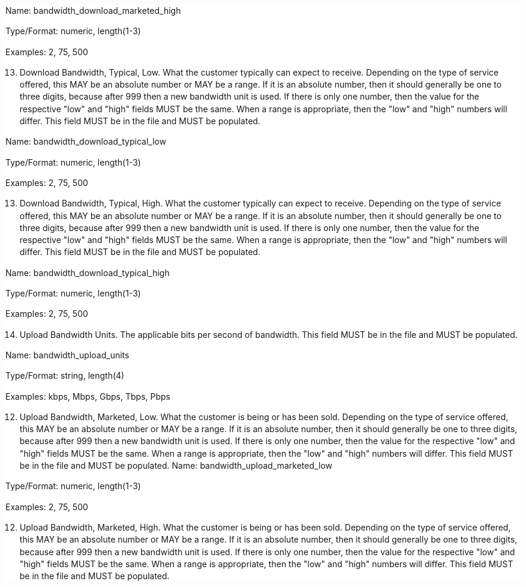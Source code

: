 Name: bandwidth_download_marketed_high

Type/Format: numeric, length(1-3)

Examples: 2, 75, 500


13. Download Bandwidth, Typical, Low. What the customer typically can expect to receive. Depending on the type of service offered, this MAY be an absolute number or MAY be a range. If it is an absolute number, then it should generally be one to three digits, because after 999 then a new bandwidth unit is used. If there is only one number, then the value for the respective "low" and "high" fields MUST be the same. When a range is appropriate, then the "low" and "high" numbers will differ. This field MUST be in the file and MUST be populated.

Name: bandwidth_download_typical_low

Type/Format: numeric, length(1-3)

Examples: 2, 75, 500

13. Download Bandwidth, Typical, High. What the customer typically can expect to receive. Depending on the type of service offered, this MAY be an absolute number or MAY be a range. If it is an absolute number, then it should generally be one to three digits, because after 999 then a new bandwidth unit is used. If there is only one number, then the value for the respective "low" and "high" fields MUST be the same. When a range is appropriate, then the "low" and "high" numbers will differ. This field MUST be in the file and MUST be populated.

Name: bandwidth_download_typical_high

Type/Format: numeric, length(1-3)

Examples: 2, 75, 500

14. Upload Bandwidth Units. The applicable bits per second of bandwidth.
This field MUST be in the file and MUST be populated.

Name: bandwidth_upload_units

Type/Format: string, length(4)

Examples: kbps, Mbps, Gbps, Tbps, Pbps

12. Upload Bandwidth, Marketed, Low. What the customer is being or has been sold. Depending on the type of service offered, this MAY be an absolute number or MAY be a range. If it is an absolute number, then it should generally be one to three digits, because after 999 then a new bandwidth unit is used. If there is only one number, then the value for the respective "low" and "high" fields MUST be the same. When a range is appropriate, then the "low" and "high" numbers will differ. This field MUST be in the file and MUST be populated.
Name: bandwidth_upload_marketed_low

Type/Format: numeric, length(1-3)

Examples: 2, 75, 500

12. Upload Bandwidth, Marketed, High. What the customer is being or has been sold. Depending on the type of service offered, this MAY be an absolute number or MAY be a range. If it is an absolute number, then it should generally be one to three digits, because after 999 then a new bandwidth unit is used. If there is only one number, then the value for the respective "low" and "high" fields MUST be the same. When a range is appropriate, then the "low" and "high" numbers will differ. This field MUST be in the file and MUST be populated.
